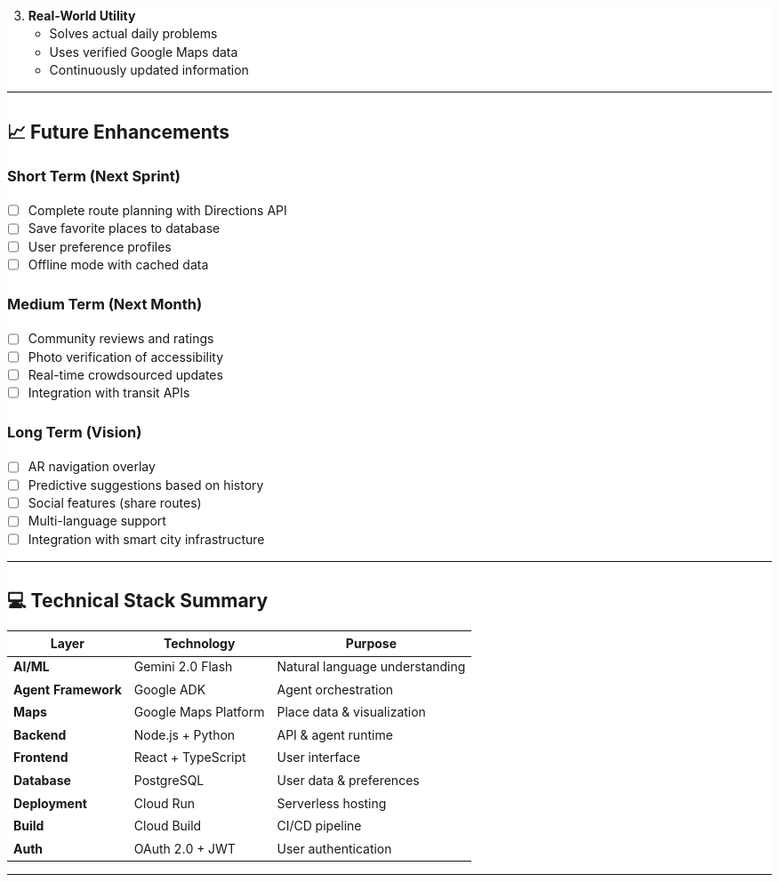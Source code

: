 3. **Real-World Utility**
   - Solves actual daily problems
   - Uses verified Google Maps data
   - Continuously updated information

---

## 📈 Future Enhancements

### Short Term (Next Sprint)
- [ ] Complete route planning with Directions API
- [ ] Save favorite places to database
- [ ] User preference profiles
- [ ] Offline mode with cached data

### Medium Term (Next Month)
- [ ] Community reviews and ratings
- [ ] Photo verification of accessibility
- [ ] Real-time crowdsourced updates
- [ ] Integration with transit APIs

### Long Term (Vision)
- [ ] AR navigation overlay
- [ ] Predictive suggestions based on history
- [ ] Social features (share routes)
- [ ] Multi-language support
- [ ] Integration with smart city infrastructure

---

## 💻 Technical Stack Summary

| Layer | Technology | Purpose |
|-------|-----------|---------|
| **AI/ML** | Gemini 2.0 Flash | Natural language understanding |
| **Agent Framework** | Google ADK | Agent orchestration |
| **Maps** | Google Maps Platform | Place data & visualization |
| **Backend** | Node.js + Python | API & agent runtime |
| **Frontend** | React + TypeScript | User interface |
| **Database** | PostgreSQL | User data & preferences |
| **Deployment** | Cloud Run | Serverless hosting |
| **Build** | Cloud Build | CI/CD pipeline |
| **Auth** | OAuth 2.0 + JWT | User authentication |

---